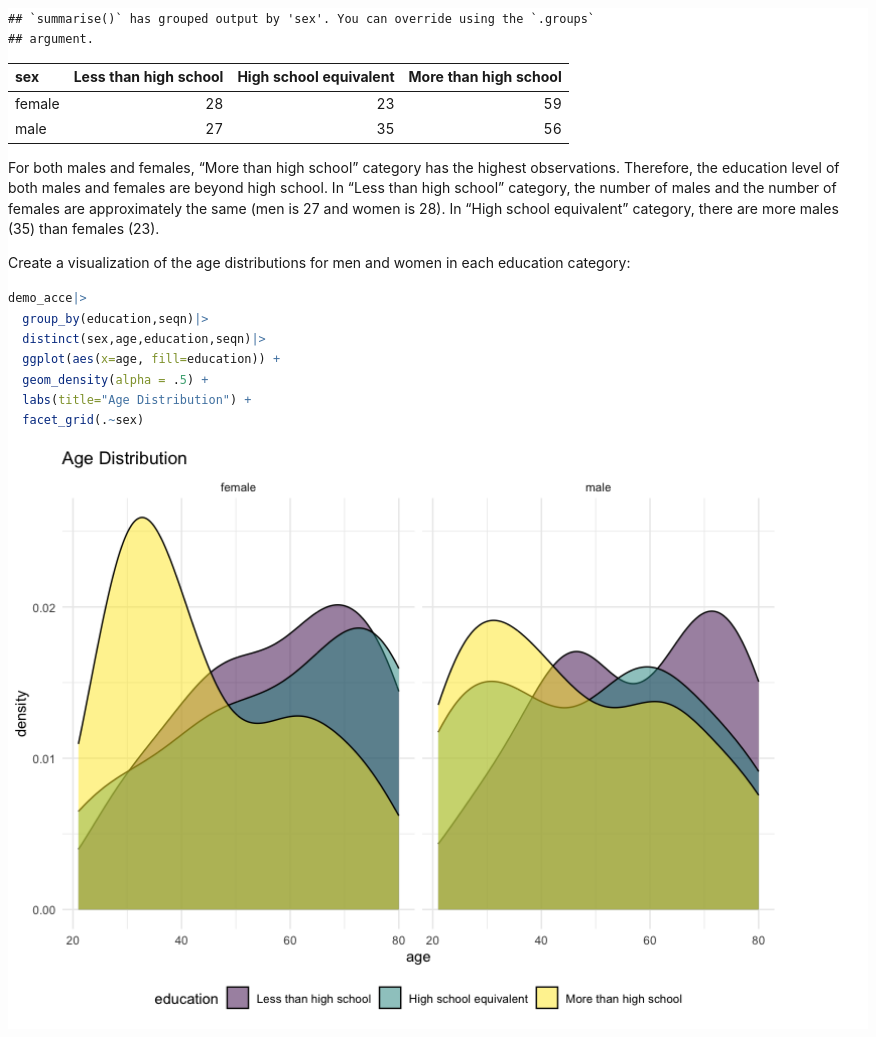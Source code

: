     ## `summarise()` has grouped output by 'sex'. You can override using the `.groups`
    ## argument.

| sex    | Less than high school | High school equivalent | More than high school |
|:-------|----------------------:|-----------------------:|----------------------:|
| female |                    28 |                     23 |                    59 |
| male   |                    27 |                     35 |                    56 |

For both males and females, “More than high school” category has the
highest observations. Therefore, the education level of both males and
females are beyond high school. In “Less than high school” category, the
number of males and the number of females are approximately the same
(men is 27 and women is 28). In “High school equivalent” category, there
are more males (35) than females (23).

Create a visualization of the age distributions for men and women in
each education category:

``` r
demo_acce|>
  group_by(education,seqn)|>
  distinct(sex,age,education,seqn)|>
  ggplot(aes(x=age, fill=education)) +
  geom_density(alpha = .5) +
  labs(title="Age Distribution") +
  facet_grid(.~sex)
```

<img src="p8105_hw3_tl3195_files/figure-gfm/unnamed-chunk-19-1.png" width="90%" />
